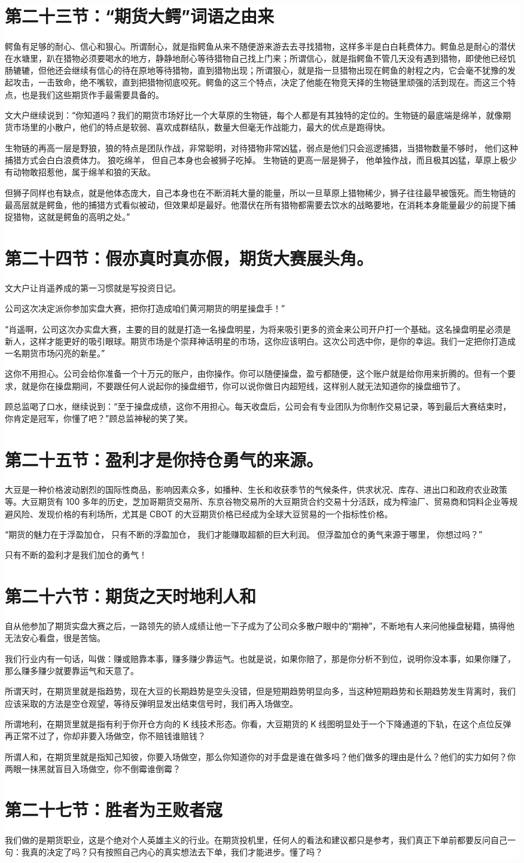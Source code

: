 
# 第二十三节：“期货大鳄”词语之由来
鳄鱼有足够的耐心、信心和狠心。所谓耐心，就是指鳄鱼从来不随便游来游去去寻找猎物，这样多半是白白耗费体力。鳄鱼总是耐心的潜伏在水塘里，趴在猎物必须要喝水的地方，静静地耐心等待猎物自己找上门来；所谓信心，就是指鳄鱼不管几天没有遇到猎物，即使他已经饥肠辘辘，但他还会继续有信心的待在原地等待猎物，直到猎物出现；所谓狠心，就是指一旦猎物出现在鳄鱼的射程之内，它会毫不犹豫的发起攻击，一击致命，绝不嘴软，直到把猎物彻底咬死。鳄鱼的这三个特点，决定了他能在物竞天择的生物链里顽强的活到现在。而这三个特点，也是我们这些期货作手最需要具备的。

文大户继续说到：“你知道吗？我们的期货市场好比一个大草原的生物链，每个人都是有其独特的定位的。生物链的最底端是绵羊，就像期货市场里的小散户，他们的特点是软弱、喜欢成群结队，数量大但毫无作战能力，最大的优点是跑得快。

生物链的再高一层是野狼，狼的特点是团队作战，非常聪明，对待猎物非常凶猛，弱点是他们只会巡逻捕猎，当猎物数量不够时， 他们这种捕猎方式会白白浪费体力。 狼吃绵羊， 但自己本身也会被狮子吃掉。 生物链的更高一层是狮子， 他单独作战，而且极其凶猛，草原上极少有动物敢招惹他，属于绵羊和狼的天敌。

但狮子同样也有缺点，就是他体态庞大，自己本身也在不断消耗大量的能量，所以一旦草原上猎物稀少，狮子往往最早被饿死。而生物链的最高层就是鳄鱼，他的捕猎方式看似被动，但效果却是最好。他潜伏在所有猎物都需要去饮水的战略要地，在消耗本身能量最少的前提下捕捉猎物，这就是鳄鱼的高明之处。”


# 第二十四节：假亦真时真亦假，期货大赛展头角。
文大户让肖遥养成的第一习惯就是写投资日记。

公司这次决定派你参加实盘大赛，把你打造成咱们黄河期货的明星操盘手！”

“肖遥啊，公司这次办实盘大赛，主要的目的就是打造一名操盘明星，为将来吸引更多的资金来公司开户打一个基础。这名操盘明星必须是新人，这样才能更好的吸引眼球。期货市场是个崇拜神话明星的市场，这你应该明白。这次公司选中你，是你的幸运。我们一定把你打造成一名期货市场闪亮的新星。”

这你不用担心。公司会给你准备一个十万元的账户，由你操作。你可以随便操盘，盈亏都随便，这个账户就是给你用来折腾的。但有一个要求，就是你在操盘期间，不要跟任何人说起你的操盘细节，你可以说你做日内超短线，这样别人就无法知道你的操盘细节了。

顾总监喝了口水，继续说到：“至于操盘成绩，这你不用担心。每天收盘后，公司会有专业团队为你制作交易记录，等到最后大赛结束时，你肯定是冠军，你懂了吧？”顾总监神秘的笑了笑。


# 第二十五节：盈利才是你持仓勇气的来源。
大豆是一种价格波动剧烈的国际性商品，影响因素众多，如播种、生长和收获季节的气候条件，供求状况、库存、进出口和政府农业政策等。大豆期货有 100 多年的历史，芝加哥期货交易所、东京谷物交易所的大豆期货合约交易十分活跃，成为榨油厂、贸易商和饲料企业等规避风险、发现价格的有利场所，尤其是 CBOT 的大豆期货价格已经成为全球大豆贸易的一个指标性价格。

“期货的魅力在于浮盈加仓， 只有不断的浮盈加仓， 我们才能赚取超额的巨大利润。 但浮盈加仓的勇气来源于哪里， 你想过吗？”

只有不断的盈利才是我们加仓的勇气！


# 第二十六节：期货之天时地利人和
自从他参加了期货实盘大赛之后，一路领先的骄人成绩让他一下子成为了公司众多散户眼中的“期神”，不断地有人来问他操盘秘籍，搞得他无法安心看盘，很是苦恼。

我们行业内有一句话，叫做：赚或赔靠本事，赚多赚少靠运气。也就是说，如果你赔了，那是你分析不到位，说明你没本事，如果你赚了，那么赚多赚少就要靠运气和天意了。

所谓天时，在期货里就是指趋势，现在大豆的长期趋势是空头没错，但是短期趋势明显向多，当这种短期趋势和长期趋势发生背离时，我们应该采取的方法是空仓观望，等待反弹明显发出结束信号时，我们再入场做空。

所谓地利，在期货里就是指有利于你开仓方向的 K 线技术形态。你看，大豆期货的 K 线图明显处于一个下降通道的下轨，在这个点位反弹再正常不过了，你却非要入场做空，你不赔钱谁赔钱？

所谓人和，在期货里就是指知己知彼，你要入场做空，那么你知道你的对手盘是谁在做多吗？他们做多的理由是什么？他们的实力如何？你两眼一抹黑就盲目入场做空，你不倒霉谁倒霉？


# 第二十七节：胜者为王败者寇
我们做的是期货职业，这是个绝对个人英雄主义的行业。在期货投机里，任何人的看法和建议都只是参考，我们真正下单前都要反问自己一句：我真的决定了吗？只有按照自己内心的真实想法去下单，我们才能进步。懂了吗？

